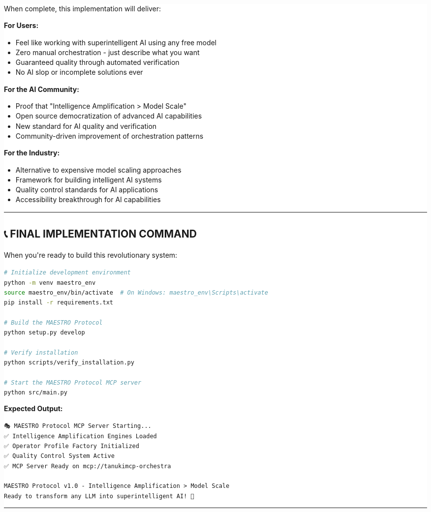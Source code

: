 When complete, this implementation will deliver:

**For Users:**
- Feel like working with superintelligent AI using any free model
- Zero manual orchestration - just describe what you want
- Guaranteed quality through automated verification
- No AI slop or incomplete solutions ever

**For the AI Community:**
- Proof that "Intelligence Amplification > Model Scale"
- Open source democratization of advanced AI capabilities
- New standard for AI quality and verification
- Community-driven improvement of orchestration patterns

**For the Industry:**
- Alternative to expensive model scaling approaches
- Framework for building intelligent AI systems
- Quality control standards for AI applications
- Accessibility breakthrough for AI capabilities

---

## 📞 **FINAL IMPLEMENTATION COMMAND**

When you're ready to build this revolutionary system:

```bash
# Initialize development environment
python -m venv maestro_env
source maestro_env/bin/activate  # On Windows: maestro_env\Scripts\activate
pip install -r requirements.txt

# Build the MAESTRO Protocol
python setup.py develop

# Verify installation
python scripts/verify_installation.py

# Start the MAESTRO Protocol MCP server
python src/main.py
```

**Expected Output:**
```
🎭 MAESTRO Protocol MCP Server Starting...
✅ Intelligence Amplification Engines Loaded
✅ Operator Profile Factory Initialized  
✅ Quality Control System Active
✅ MCP Server Ready on mcp://tanukimcp-orchestra

MAESTRO Protocol v1.0 - Intelligence Amplification > Model Scale
Ready to transform any LLM into superintelligent AI! 🚀
```

---
